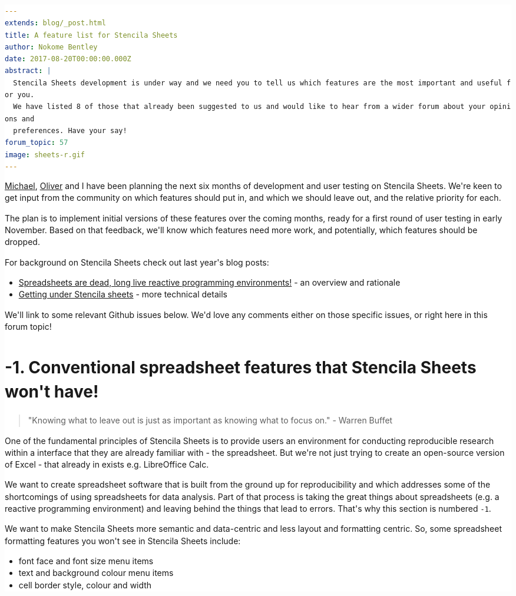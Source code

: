 ```yaml
---
extends: blog/_post.html
title: A feature list for Stencila Sheets
author: Nokome Bentley
date: 2017-08-20T00:00:00.000Z
abstract: |
  Stencila Sheets development is under way and we need you to tell us which features are the most important and useful for you.
  We have listed 8 of those that already been suggested to us and would like to hear from a wider forum about your opinions and
  preferences. Have your say!
forum_topic: 57
image: sheets-r.gif
---
```


[Michael](https://community.stenci.la/u/michael), [Oliver](https://community.stenci.la/u/oliver) and I have been planning the next six months of development and user testing on Stencila Sheets. We're keen to get input from the community on which features should put in, and which we should leave out, and the relative priority for each.

The plan is to implement initial versions of these features over the coming months, ready for a first round of user testing in early November. Based on that feedback, we'll know which features need more work, and potentially, which features should be dropped.

For background on Stencila Sheets check out last year's blog posts:

- [Spreadsheets are dead, long live reactive programming environments!](/blog/introducing-sheets/) - an overview and rationale
- [Getting under Stencila sheets](/blog/underneath-sheets) - more technical details

We'll link to some relevant Github issues below. We'd love any comments either on those specific issues, or right here in this forum topic!

# -1. Conventional spreadsheet features that Stencila Sheets won't have!

> "Knowing what to leave out is just as important as knowing what to focus on." - Warren Buffet

One of the fundamental principles of Stencila Sheets is to provide users an environment for conducting reproducible research within a interface that they are already familiar with - the spreadsheet. But we're not just trying to create an open-source version of Excel - that already in exists e.g. LibreOffice Calc.

We want to create spreadsheet software that is built from the ground up for reproducibility and which addresses some of the shortcomings of using spreadsheets for data analysis. Part of that process is taking the great things about spreadsheets (e.g. a reactive programming environment) and leaving behind the things that lead to errors. That's why this section is numbered `-1`.

We want to make Stencila Sheets more semantic and data-centric and less layout and formatting centric. So, some spreadsheet formatting features you won't see in Stencila Sheets include:

- font face and font size menu items
- text and background colour menu items
- cell border style, colour and width
